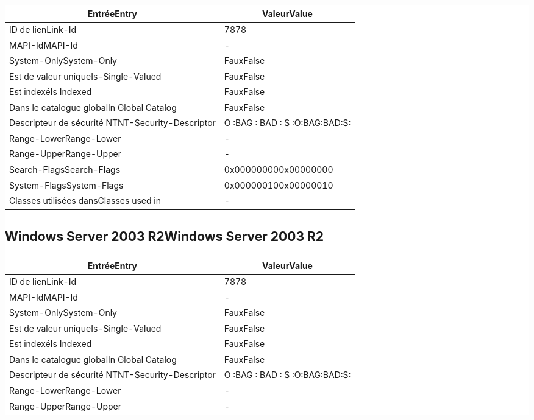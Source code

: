 

| <span data-ttu-id="8202c-153">Entrée</span><span class="sxs-lookup"><span data-stu-id="8202c-153">Entry</span></span> | <span data-ttu-id="8202c-154">Valeur</span><span class="sxs-lookup"><span data-stu-id="8202c-154">Value</span></span> |
|------------------------|--------------|
| <span data-ttu-id="8202c-155">ID de lien</span><span class="sxs-lookup"><span data-stu-id="8202c-155">Link-Id</span></span>                | <span data-ttu-id="8202c-156">78</span><span class="sxs-lookup"><span data-stu-id="8202c-156">78</span></span>           |
| <span data-ttu-id="8202c-157">MAPI-Id</span><span class="sxs-lookup"><span data-stu-id="8202c-157">MAPI-Id</span></span>                | \-           |
| <span data-ttu-id="8202c-158">System-Only</span><span class="sxs-lookup"><span data-stu-id="8202c-158">System-Only</span></span>            | <span data-ttu-id="8202c-159">Faux</span><span class="sxs-lookup"><span data-stu-id="8202c-159">False</span></span>        |
| <span data-ttu-id="8202c-160">Est de valeur unique</span><span class="sxs-lookup"><span data-stu-id="8202c-160">Is-Single-Valued</span></span>       | <span data-ttu-id="8202c-161">Faux</span><span class="sxs-lookup"><span data-stu-id="8202c-161">False</span></span>        |
| <span data-ttu-id="8202c-162">Est indexé</span><span class="sxs-lookup"><span data-stu-id="8202c-162">Is Indexed</span></span>             | <span data-ttu-id="8202c-163">Faux</span><span class="sxs-lookup"><span data-stu-id="8202c-163">False</span></span>        |
| <span data-ttu-id="8202c-164">Dans le catalogue global</span><span class="sxs-lookup"><span data-stu-id="8202c-164">In Global Catalog</span></span>      | <span data-ttu-id="8202c-165">Faux</span><span class="sxs-lookup"><span data-stu-id="8202c-165">False</span></span>        |
| <span data-ttu-id="8202c-166">Descripteur de sécurité NT</span><span class="sxs-lookup"><span data-stu-id="8202c-166">NT-Security-Descriptor</span></span> | <span data-ttu-id="8202c-167">O :BAG : BAD : S :</span><span class="sxs-lookup"><span data-stu-id="8202c-167">O:BAG:BAD:S:</span></span> |
| <span data-ttu-id="8202c-168">Range-Lower</span><span class="sxs-lookup"><span data-stu-id="8202c-168">Range-Lower</span></span>            | \-           |
| <span data-ttu-id="8202c-169">Range-Upper</span><span class="sxs-lookup"><span data-stu-id="8202c-169">Range-Upper</span></span>            | \-           |
| <span data-ttu-id="8202c-170">Search-Flags</span><span class="sxs-lookup"><span data-stu-id="8202c-170">Search-Flags</span></span>           | <span data-ttu-id="8202c-171">0x00000000</span><span class="sxs-lookup"><span data-stu-id="8202c-171">0x00000000</span></span>   |
| <span data-ttu-id="8202c-172">System-Flags</span><span class="sxs-lookup"><span data-stu-id="8202c-172">System-Flags</span></span>           | <span data-ttu-id="8202c-173">0x00000010</span><span class="sxs-lookup"><span data-stu-id="8202c-173">0x00000010</span></span>   |
| <span data-ttu-id="8202c-174">Classes utilisées dans</span><span class="sxs-lookup"><span data-stu-id="8202c-174">Classes used in</span></span>        | \-           |



## <a name="windows-server-2003-r2"></a><span data-ttu-id="8202c-175">Windows Server 2003 R2</span><span class="sxs-lookup"><span data-stu-id="8202c-175">Windows Server 2003 R2</span></span>



| <span data-ttu-id="8202c-176">Entrée</span><span class="sxs-lookup"><span data-stu-id="8202c-176">Entry</span></span> | <span data-ttu-id="8202c-177">Valeur</span><span class="sxs-lookup"><span data-stu-id="8202c-177">Value</span></span> |
|------------------------|--------------|
| <span data-ttu-id="8202c-178">ID de lien</span><span class="sxs-lookup"><span data-stu-id="8202c-178">Link-Id</span></span>                | <span data-ttu-id="8202c-179">78</span><span class="sxs-lookup"><span data-stu-id="8202c-179">78</span></span>           |
| <span data-ttu-id="8202c-180">MAPI-Id</span><span class="sxs-lookup"><span data-stu-id="8202c-180">MAPI-Id</span></span>                | \-           |
| <span data-ttu-id="8202c-181">System-Only</span><span class="sxs-lookup"><span data-stu-id="8202c-181">System-Only</span></span>            | <span data-ttu-id="8202c-182">Faux</span><span class="sxs-lookup"><span data-stu-id="8202c-182">False</span></span>        |
| <span data-ttu-id="8202c-183">Est de valeur unique</span><span class="sxs-lookup"><span data-stu-id="8202c-183">Is-Single-Valued</span></span>       | <span data-ttu-id="8202c-184">Faux</span><span class="sxs-lookup"><span data-stu-id="8202c-184">False</span></span>        |
| <span data-ttu-id="8202c-185">Est indexé</span><span class="sxs-lookup"><span data-stu-id="8202c-185">Is Indexed</span></span>             | <span data-ttu-id="8202c-186">Faux</span><span class="sxs-lookup"><span data-stu-id="8202c-186">False</span></span>        |
| <span data-ttu-id="8202c-187">Dans le catalogue global</span><span class="sxs-lookup"><span data-stu-id="8202c-187">In Global Catalog</span></span>      | <span data-ttu-id="8202c-188">Faux</span><span class="sxs-lookup"><span data-stu-id="8202c-188">False</span></span>        |
| <span data-ttu-id="8202c-189">Descripteur de sécurité NT</span><span class="sxs-lookup"><span data-stu-id="8202c-189">NT-Security-Descriptor</span></span> | <span data-ttu-id="8202c-190">O :BAG : BAD : S :</span><span class="sxs-lookup"><span data-stu-id="8202c-190">O:BAG:BAD:S:</span></span> |
| <span data-ttu-id="8202c-191">Range-Lower</span><span class="sxs-lookup"><span data-stu-id="8202c-191">Range-Lower</span></span>            | \-           |
| <span data-ttu-id="8202c-192">Range-Upper</span><span class="sxs-lookup"><span data-stu-id="8202c-192">Range-Upper</span></span>            | \-           |